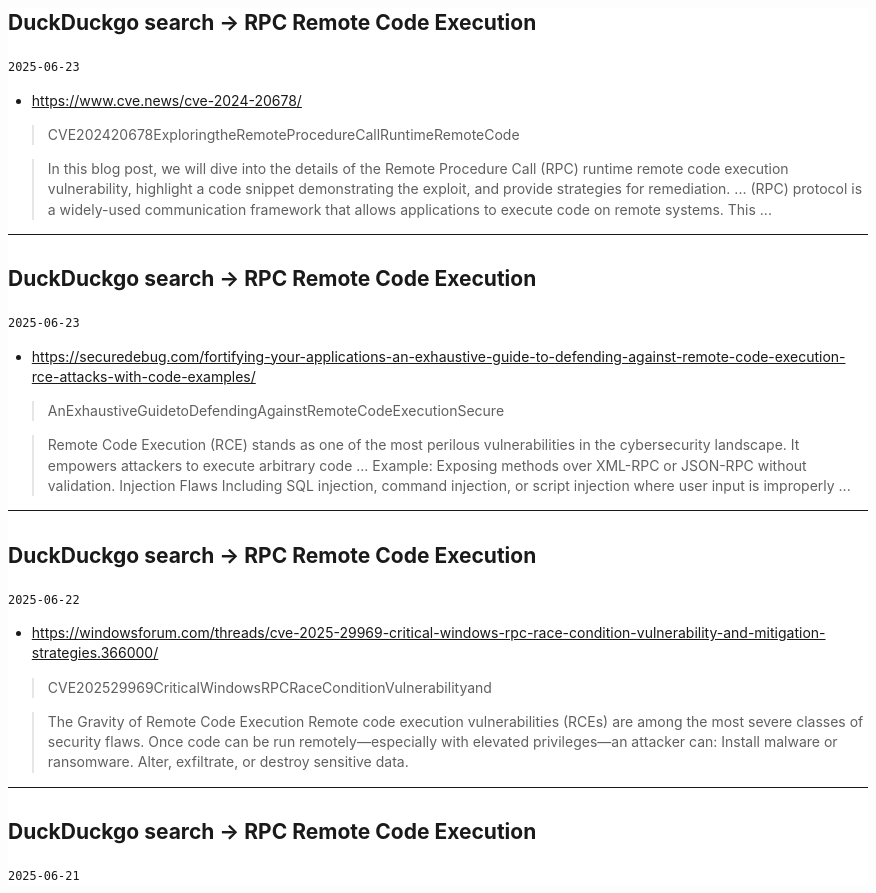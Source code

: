 ## DuckDuckgo search -> RPC Remote Code Execution
`2025-06-23`

* https://www.cve.news/cve-2024-20678/

<blockquote>
 CVE202420678ExploringtheRemoteProcedureCallRuntimeRemoteCode
</blockquote>
<blockquote>
In this blog post, we will dive into the details of the Remote Procedure Call (RPC) runtime remote code execution vulnerability, highlight a code snippet demonstrating the exploit, and provide strategies for remediation. ... (RPC) protocol is a widely-used communication framework that allows applications to execute code on remote systems. This ...
</blockquote>

---

## DuckDuckgo search -> RPC Remote Code Execution
`2025-06-23`

* https://securedebug.com/fortifying-your-applications-an-exhaustive-guide-to-defending-against-remote-code-execution-rce-attacks-with-code-examples/

<blockquote>
 AnExhaustiveGuidetoDefendingAgainstRemoteCodeExecutionSecure
</blockquote>
<blockquote>
Remote Code Execution (RCE) stands as one of the most perilous vulnerabilities in the cybersecurity landscape. It empowers attackers to execute arbitrary code ... Example: Exposing methods over XML-RPC or JSON-RPC without validation. Injection Flaws Including SQL injection, command injection, or script injection where user input is improperly ...
</blockquote>

---

## DuckDuckgo search -> RPC Remote Code Execution
`2025-06-22`

* https://windowsforum.com/threads/cve-2025-29969-critical-windows-rpc-race-condition-vulnerability-and-mitigation-strategies.366000/

<blockquote>
 CVE202529969CriticalWindowsRPCRaceConditionVulnerabilityand
</blockquote>
<blockquote>
The Gravity of Remote Code Execution Remote code execution vulnerabilities (RCEs) are among the most severe classes of security flaws. Once code can be run remotely—especially with elevated privileges—an attacker can: Install malware or ransomware. Alter, exfiltrate, or destroy sensitive data.
</blockquote>

---

## DuckDuckgo search -> RPC Remote Code Execution
`2025-06-21`
